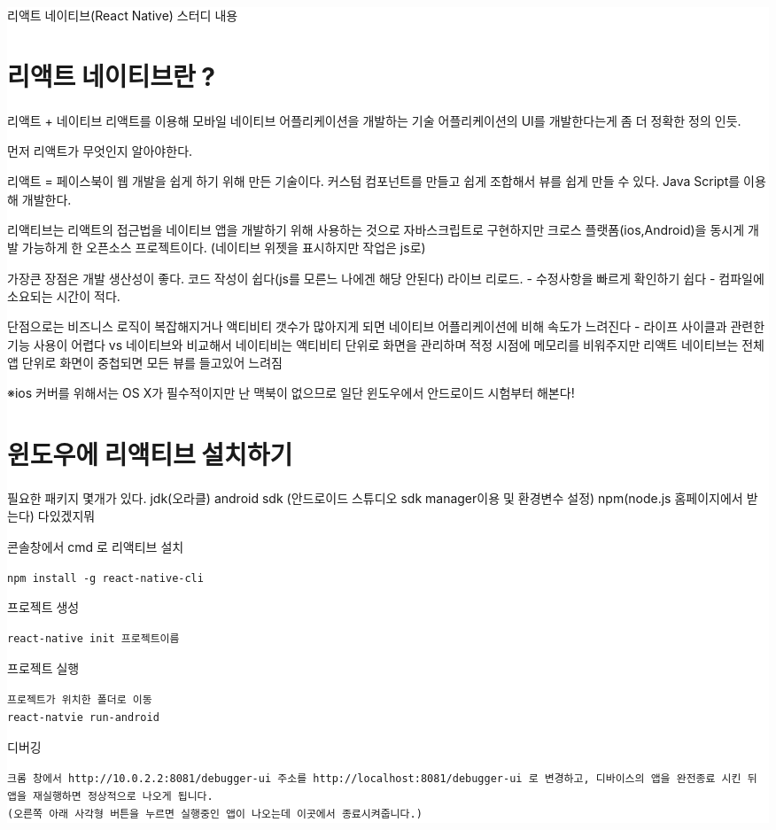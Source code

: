 리액트 네이티브(React Native) 스터디 내용


#   리액트 네이티브란 ?
리액트 + 네이티브
리액트를 이용해 모바일 네이티브 어플리케이션을 개발하는 기술
어플리케이션의 UI를 개발한다는게 좀 더 정확한 정의 인듯.

먼저 리액트가 무엇인지 알아야한다.

리액트 = 페이스북이 웹 개발을 쉽게 하기 위해 만든 기술이다. 커스텀 컴포넌트를 만들고 쉽게 조합해서 뷰를 쉽게 만들 수 있다.
Java Script를 이용해 개발한다.

리액티브는 리액트의 접근법을 네이티브 앱을 개발하기 위해 사용하는 것으로 자바스크립트로 구현하지만 크로스 플랫폼(ios,Android)을 동시게 개발 가능하게 한 오픈소스 프로젝트이다. (네이티브 위젯을 표시하지만 작업은 js로)

가장큰 장점은 개발 생산성이 좋다.
코드 작성이 쉽다(js를 모른느 나에겐 해당 안된다)
라이브 리로드.  - 수정사항을 빠르게 확인하기 쉽다 - 컴파일에 소요되는 시간이 적다.

단점으로는 비즈니스 로직이 복잡해지거나 액티비티 갯수가 많아지게 되면
네이티브 어플리케이션에 비해 속도가 느려진다 - 라이프 사이클과 관련한 기능 사용이 어렵다
vs 네이티브와 비교해서
네이티비는 액티비티 단위로 화면을 관리하며 적정 시점에 메모리를 비워주지만
리액트 네이티브는 전체 앱 단위로 화면이 중첩되면 모든 뷰를 들고있어 느려짐


※ios 커버를 위해서는 OS X가 필수적이지만 난 맥북이 없으므로 일단 윈도우에서 안드로이드 시험부터 해본다!


# 윈도우에 리액티브 설치하기

필요한 패키지 몇개가 있다.
jdk(오라클)
android sdk
(안드로이드 스튜디오 sdk manager이용 및 환경변수 설정)
npm(node.js 홈페이지에서 받는다)
다있겠지뭐

콘솔창에서 cmd 로 리액티브 설치
```
npm install -g react-native-cli
```

프로젝트 생성
```
react-native init 프로젝트이름
```
프로젝트 실행
```
프로젝트가 위치한 폴더로 이동
react-natvie run-android
```
디버깅
```
크롬 창에서 http://10.0.2.2:8081/debugger-ui 주소를 http://localhost:8081/debugger-ui 로 변경하고, 디바이스의 앱을 완전종료 시킨 뒤 앱을 재실행하면 정상적으로 나오게 됩니다.
(오른쪽 아래 사각형 버튼을 누르면 실행중인 앱이 나오는데 이곳에서 종료시켜줍니다.)
```
